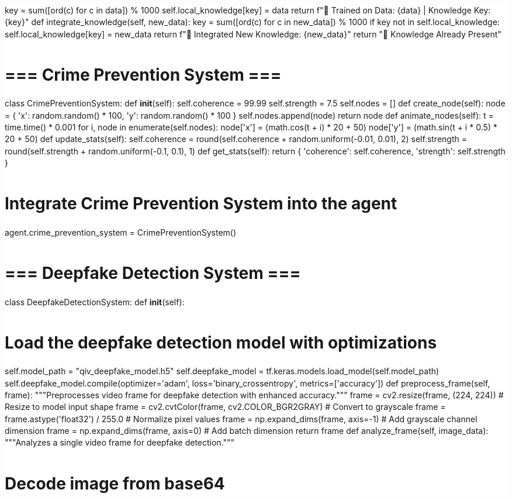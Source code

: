 key = sum([ord(c) for c in data]) % 1000
self.local_knowledge[key] = data
return f"🔗 Trained on Data: {data} | Knowledge Key: {key}"
def integrate_knowledge(self, new_data):
key = sum([ord(c) for c in new_data]) % 1000
if key not in self.local_knowledge:
self.local_knowledge[key] = new_data
return f"🔗 Integrated New Knowledge: {new_data}"
return "🔄 Knowledge Already Present"
# === Crime Prevention System ===
class CrimePreventionSystem:
def __init__(self):
self.coherence = 99.99
self.strength = 7.5
self.nodes = []
def create_node(self):
node = {
'x': random.random() * 100,
'y': random.random() * 100
}
self.nodes.append(node)
return node
def animate_nodes(self):
t = time.time() * 0.001
for i, node in enumerate(self.nodes):
node['x'] = (math.cos(t + i) * 20 + 50)
node['y'] = (math.sin(t + i * 0.5) * 20 + 50)
def update_stats(self):
self.coherence = round(self.coherence + random.uniform(-0.01, 0.01), 2)
self.strength = round(self.strength + random.uniform(-0.1, 0.1), 1)
def get_stats(self):
return {
'coherence': self.coherence,
'strength': self.strength
}
# Integrate Crime Prevention System into the agent
agent.crime_prevention_system = CrimePreventionSystem()
# === Deepfake Detection System ===
class DeepfakeDetectionSystem:
def __init__(self):
# Load the deepfake detection model with optimizations
self.model_path = "qiv_deepfake_model.h5"
self.deepfake_model = tf.keras.models.load_model(self.model_path)
self.deepfake_model.compile(optimizer='adam', loss='binary_crossentropy',
metrics=['accuracy'])
def preprocess_frame(self, frame):
"""Preprocesses video frame for deepfake detection with enhanced accuracy."""
frame = cv2.resize(frame, (224, 224)) # Resize to model input shape
frame = cv2.cvtColor(frame, cv2.COLOR_BGR2GRAY) # Convert to grayscale
frame = frame.astype('float32') / 255.0 # Normalize pixel values
frame = np.expand_dims(frame, axis=-1) # Add grayscale channel dimension
frame = np.expand_dims(frame, axis=0) # Add batch dimension
return frame
def analyze_frame(self, image_data):
"""Analyzes a single video frame for deepfake detection."""
# Decode image from base64